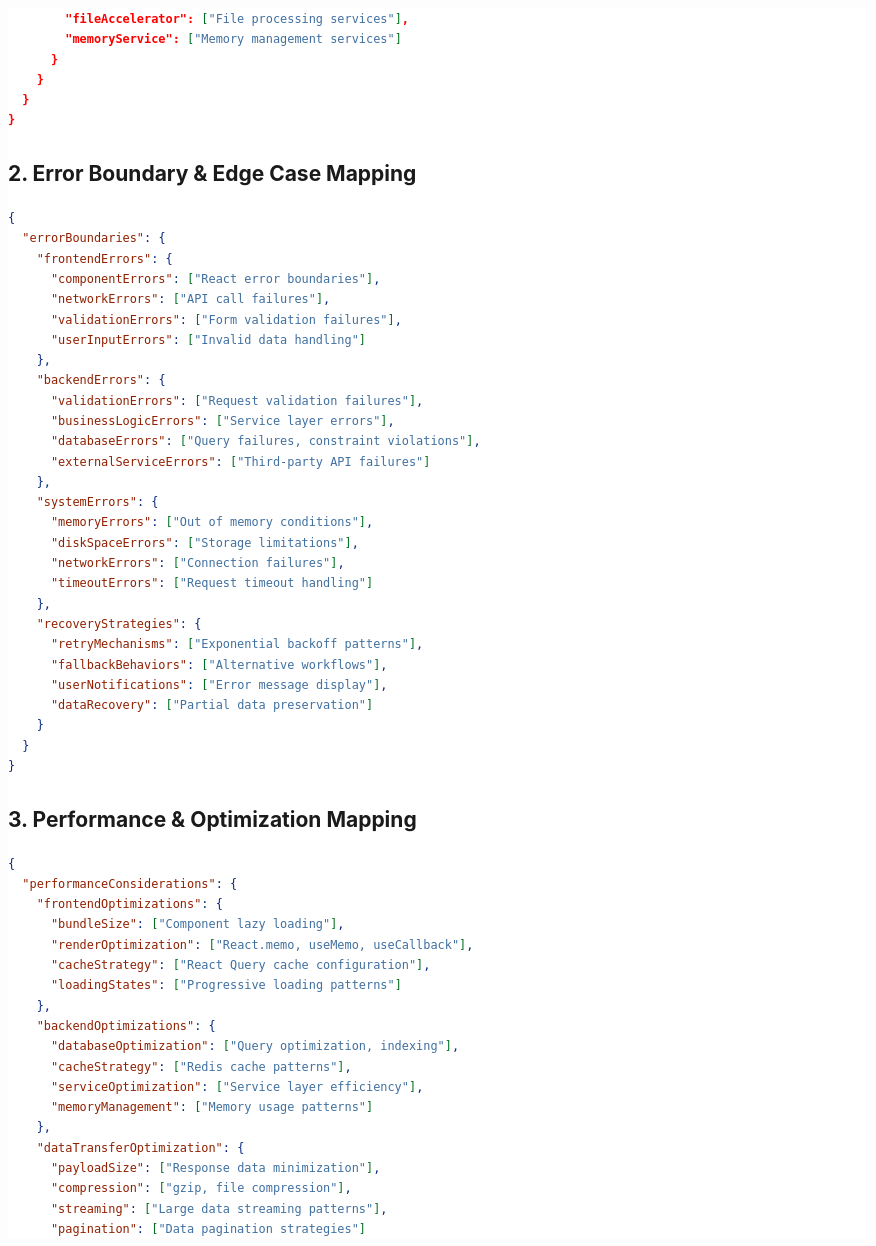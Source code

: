```json
        "fileAccelerator": ["File processing services"],
        "memoryService": ["Memory management services"]
      }
    }
  }
}
```

## 2. Error Boundary & Edge Case Mapping

```json
{
  "errorBoundaries": {
    "frontendErrors": {
      "componentErrors": ["React error boundaries"],
      "networkErrors": ["API call failures"],
      "validationErrors": ["Form validation failures"],
      "userInputErrors": ["Invalid data handling"]
    },
    "backendErrors": {
      "validationErrors": ["Request validation failures"],
      "businessLogicErrors": ["Service layer errors"],
      "databaseErrors": ["Query failures, constraint violations"],
      "externalServiceErrors": ["Third-party API failures"]
    },
    "systemErrors": {
      "memoryErrors": ["Out of memory conditions"],
      "diskSpaceErrors": ["Storage limitations"],
      "networkErrors": ["Connection failures"],
      "timeoutErrors": ["Request timeout handling"]
    },
    "recoveryStrategies": {
      "retryMechanisms": ["Exponential backoff patterns"],
      "fallbackBehaviors": ["Alternative workflows"],
      "userNotifications": ["Error message display"],
      "dataRecovery": ["Partial data preservation"]
    }
  }
}
```

## 3. Performance & Optimization Mapping

```json
{
  "performanceConsiderations": {
    "frontendOptimizations": {
      "bundleSize": ["Component lazy loading"],
      "renderOptimization": ["React.memo, useMemo, useCallback"],
      "cacheStrategy": ["React Query cache configuration"],
      "loadingStates": ["Progressive loading patterns"]
    },
    "backendOptimizations": {
      "databaseOptimization": ["Query optimization, indexing"],
      "cacheStrategy": ["Redis cache patterns"],
      "serviceOptimization": ["Service layer efficiency"],
      "memoryManagement": ["Memory usage patterns"]
    },
    "dataTransferOptimization": {
      "payloadSize": ["Response data minimization"],
      "compression": ["gzip, file compression"],
      "streaming": ["Large data streaming patterns"],
      "pagination": ["Data pagination strategies"]
```